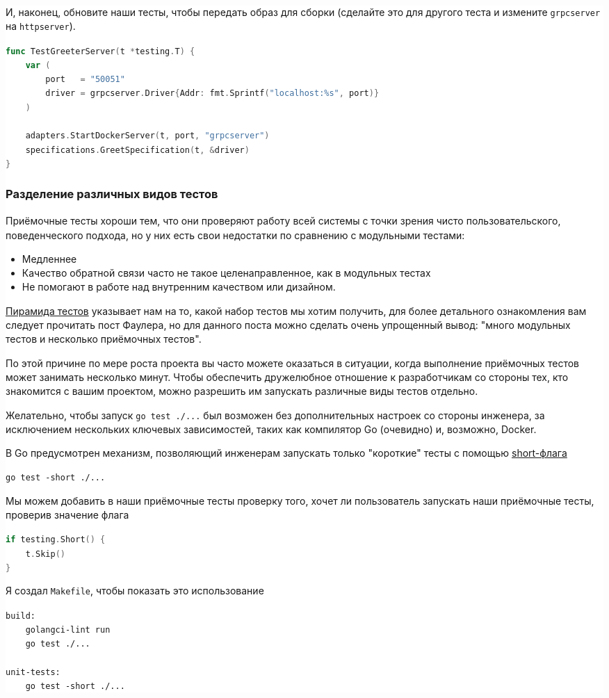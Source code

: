И, наконец, обновите наши тесты, чтобы передать образ для сборки (сделайте это для другого теста и измените `grpcserver` на `httpserver`).

```go
func TestGreeterServer(t *testing.T) {
	var (
		port   = "50051"
		driver = grpcserver.Driver{Addr: fmt.Sprintf("localhost:%s", port)}
	)

	adapters.StartDockerServer(t, port, "grpcserver")
	specifications.GreetSpecification(t, &driver)
}
```

### Разделение различных видов тестов

Приёмочные тесты хороши тем, что они проверяют работу всей системы с точки зрения чисто пользовательского, поведенческого подхода, но у них есть свои недостатки по сравнению с модульными тестами:

- Медленнее
- Качество обратной связи часто не такое целенаправленное, как в модульных тестах
- Не помогают в работе над внутренним качеством или дизайном.

[Пирамида тестов](https://martinfowler.com/articles/practical-test-pyramid.html) указывает нам на то, какой набор тестов мы хотим получить, для более детального ознакомления вам следует прочитать пост Фаулера, но для данного поста можно сделать очень упрощенный вывод: "много модульных тестов и несколько приёмочных тестов".

По этой причине по мере роста проекта вы часто можете оказаться в ситуации, когда выполнение приёмочных тестов может занимать несколько минут. Чтобы обеспечить дружелюбное отношение к разработчикам со стороны тех, кто знакомится с вашим проектом, можно разрешить им запускать различные виды тестов отдельно.

Желательно, чтобы запуск `go test ./...` был возможен без дополнительных настроек со стороны инженера, за исключением нескольких ключевых зависимостей, таких как компилятор Go (очевидно) и, возможно, Docker.

В Go предусмотрен механизм, позволяющий инженерам запускать только "короткие" тесты с помощью [short-флага](https://pkg.go.dev/testing#Short)

```
go test -short ./...
```

Мы можем добавить в наши приёмочные тесты проверку того, хочет ли пользователь запускать наши приёмочные тесты, проверив значение флага

```go
if testing.Short() {
	t.Skip()
}
```

Я создал `Makefile`, чтобы показать это использование

```
build:
	golangci-lint run
	go test ./...

unit-tests:
	go test -short ./...
```

